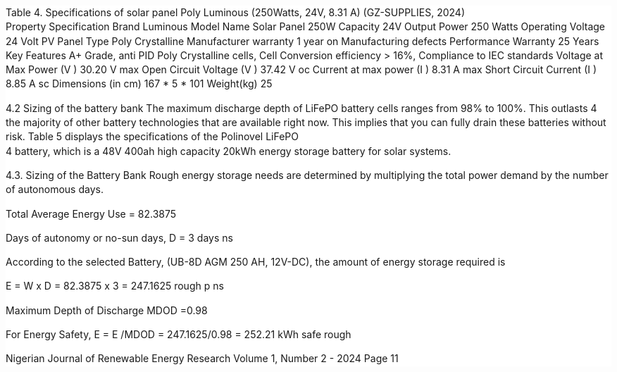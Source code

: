 Table 4. Specifications of solar panel Poly Luminous (250Watts, 24V, 8.31 A)  (GZ-SUPPLIES, 
2024)  
Property  Specification 
Brand  Luminous 
Model Name  Solar Panel 250W 
Capacity   24V 
Output Power  250 Watts 
Operating Voltage  24 Volt 
PV Panel Type  Poly Crystalline 
Manufacturer warranty  1 year on Manufacturing defects 
Performance Warranty  25 Years 
Key Features  A+ Grade, anti PID Poly Crystalline cells, Cell Conversion 
efficiency > 16%, Compliance to IEC standards 
 Voltage at Max Power (V )  30.20 V 
max
Open Circuit Voltage (V )  37.42 V 
oc
Current at max power (I )  8.31 A 
max
Short Circuit Current (I )  8.85 A 
sc
Dimensions (in cm)  167 * 5 * 101 
Weight(kg)  25 
   
4.2 Sizing of the battery bank 
The maximum discharge depth of LiFePO battery cells ranges from 98% to 100%. This outlasts 
4 
the majority of other battery technologies that are available right now. This implies that you can 
fully drain these batteries without risk. Table 5 displays the specifications of the Polinovel LiFePO  
4
battery, which is a 48V 400ah high capacity 20kWh energy storage battery for solar systems. 
 
4.3. Sizing of the Battery Bank 
Rough energy storage needs are determined by multiplying the total power demand by the number 
of autonomous days. 
 
Total Average Energy Use = 82.3875 
 
Days of autonomy or no-sun days, D = 3 days 
ns 
 
According to the selected Battery, (UB-8D AGM 250 AH, 12V-DC), the amount of energy storage 
required is 
 
E  = W  x D = 82.3875 x 3 = 247.1625 
rough p ns 
 
Maximum Depth of Discharge MDOD =0.98 
 
For Energy Safety, E = E  /MDOD = 247.1625/0.98 = 252.21 kWh 
safe  rough
 
Nigerian Journal of Renewable Energy Research Volume 1, Number 2 - 2024  Page 11 
 
